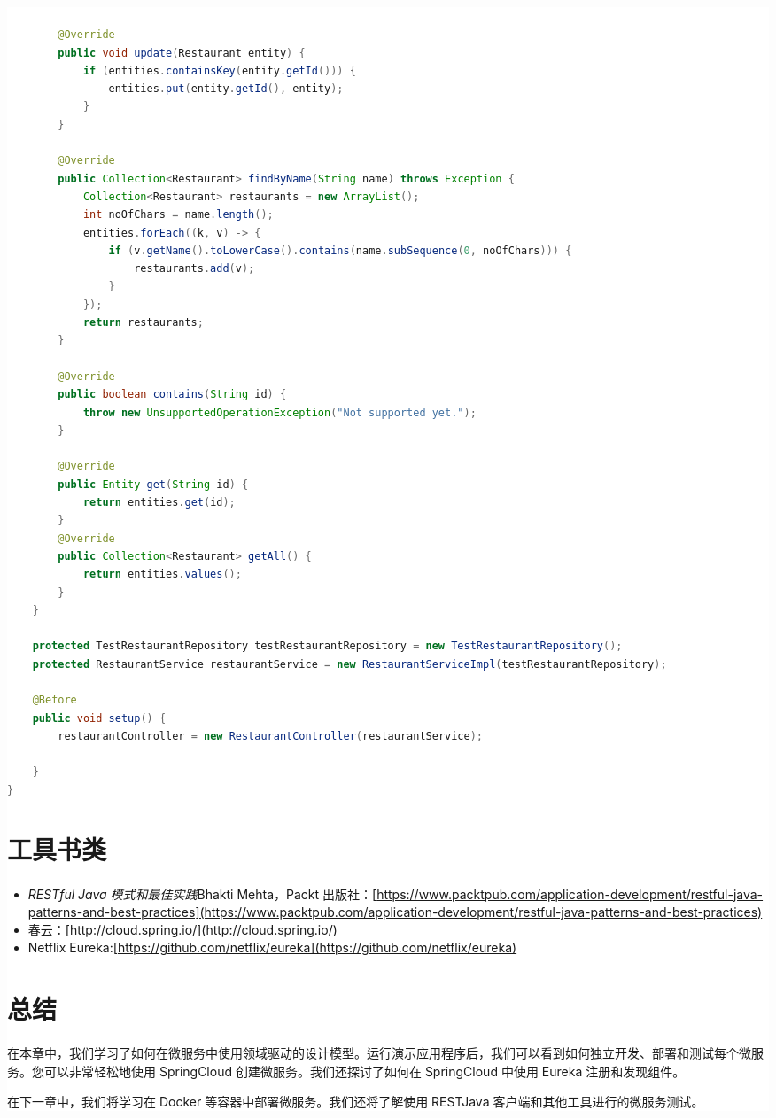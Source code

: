 ```java

        @Override 
        public void update(Restaurant entity) { 
            if (entities.containsKey(entity.getId())) { 
                entities.put(entity.getId(), entity); 
            } 
        } 

        @Override 
        public Collection<Restaurant> findByName(String name) throws Exception { 
            Collection<Restaurant> restaurants = new ArrayList(); 
            int noOfChars = name.length(); 
            entities.forEach((k, v) -> { 
                if (v.getName().toLowerCase().contains(name.subSequence(0, noOfChars))) { 
                    restaurants.add(v); 
                } 
            }); 
            return restaurants; 
        } 

        @Override 
        public boolean contains(String id) { 
            throw new UnsupportedOperationException("Not supported yet.");
        } 

        @Override 
        public Entity get(String id) { 
            return entities.get(id); 
        } 
        @Override 
        public Collection<Restaurant> getAll() { 
            return entities.values(); 
        } 
    } 

    protected TestRestaurantRepository testRestaurantRepository = new TestRestaurantRepository(); 
    protected RestaurantService restaurantService = new RestaurantServiceImpl(testRestaurantRepository); 

    @Before 
    public void setup() { 
        restaurantController = new RestaurantController(restaurantService); 

    } 
} 
```

# 工具书类

*   *RESTful Java 模式和最佳实践*Bhakti Mehta，Packt 出版社：[https://www.packtpub.com/application-development/restful-java-patterns-and-best-practices](https://www.packtpub.com/application-development/restful-java-patterns-and-best-practices)
*   春云：[http://cloud.spring.io/](http://cloud.spring.io/)
*   Netflix Eureka:[https://github.com/netflix/eureka](https://github.com/netflix/eureka)

# 总结

在本章中，我们学习了如何在微服务中使用领域驱动的设计模型。运行演示应用程序后，我们可以看到如何独立开发、部署和测试每个微服务。您可以非常轻松地使用 SpringCloud 创建微服务。我们还探讨了如何在 SpringCloud 中使用 Eureka 注册和发现组件。

在下一章中，我们将学习在 Docker 等容器中部署微服务。我们还将了解使用 RESTJava 客户端和其他工具进行的微服务测试。